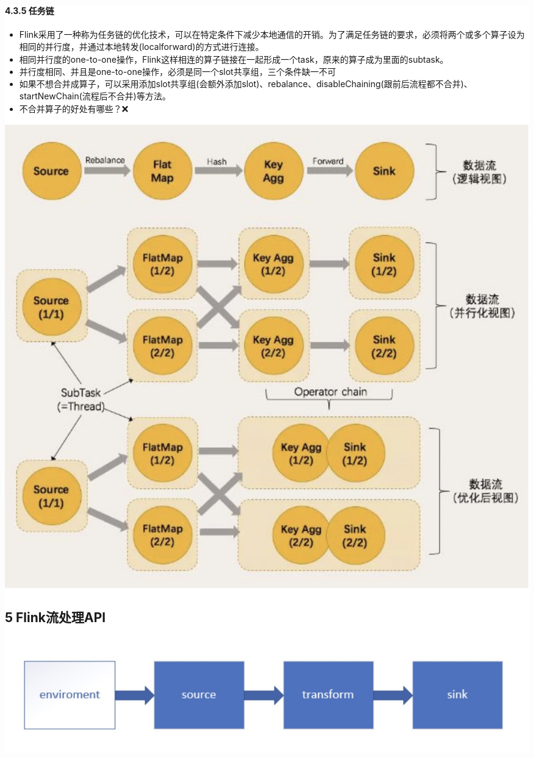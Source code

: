 #### 4.3.5 任务链
* Flink采用了一种称为任务链的优化技术，可以在特定条件下减少本地通信的开销。为了满足任务链的要求，必须将两个或多个算子设为相同的并行度，并通过本地转发(localforward)的方式进行连接。
* 相同并行度的one-to-one操作，Flink这样相连的算子链接在一起形成一个task，原来的算子成为里面的subtask。
* 并行度相同、并且是one-to-one操作，必须是同一个slot共享组，三个条件缺一不可
* 如果不想合并成算子，可以采用添加slot共享组(会额外添加slot)、rebalance、disableChaining(跟前后流程都不合并)、startNewChain(流程后不合并)等方法。
* 不合并算子的好处有哪些？❌

![Image text](image/13.png)

## 5 Flink流处理API
![Image text](image/14.png)
